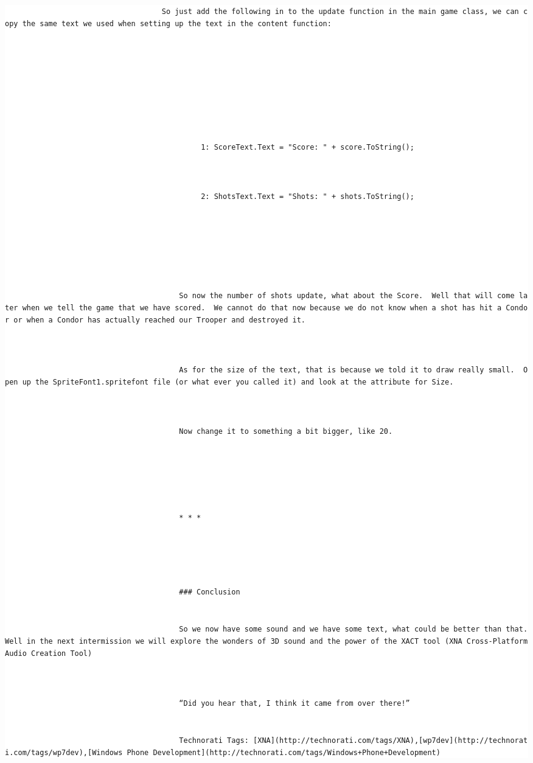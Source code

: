                                         
                                        
                                        So just add the following in to the update function in the main game class, we can copy the same text we used when setting up the text in the content function:
                                        
                                        
                                        
                                         
                                        
                                        
                                        
                                            
                                            
                                                 1: ScoreText.Text = "Score: " + score.ToString();
                                            
                                            
                                            
                                                 2: ShotsText.Text = "Shots: " + shots.ToString();
                                            
                                            
                                            
                                             
                                            
                                            
                                            
                                            So now the number of shots update, what about the Score.  Well that will come later when we tell the game that we have scored.  We cannot do that now because we do not know when a shot has hit a Condor or when a Condor has actually reached our Trooper and destroyed it.
                                            
                                            
                                            
                                            As for the size of the text, that is because we told it to draw really small.  Open up the SpriteFont1.spritefont file (or what ever you called it) and look at the attribute for Size.
                                            
                                            
                                            
                                            Now change it to something a bit bigger, like 20.
                                            
                                            
                                            
                                             
                                            
                                            
                                            * * *
                                            
                                            
                                             
                                            
                                            
                                            ### Conclusion
                                            
                                            
                                            So we now have some sound and we have some text, what could be better than that.  Well in the next intermission we will explore the wonders of 3D sound and the power of the XACT tool (XNA Cross-Platform Audio Creation Tool)
                                            
                                            
                                            
                                            “Did you hear that, I think it came from over there!”
                                            
                                            
                                            Technorati Tags: [XNA](http://technorati.com/tags/XNA),[wp7dev](http://technorati.com/tags/wp7dev),[Windows Phone Development](http://technorati.com/tags/Windows+Phone+Development)
                                        
                                        
                                    
                                    
                                
                                
                            
                            
                        
                        
                    
                    
                
                
            
            
        
        
    
    

